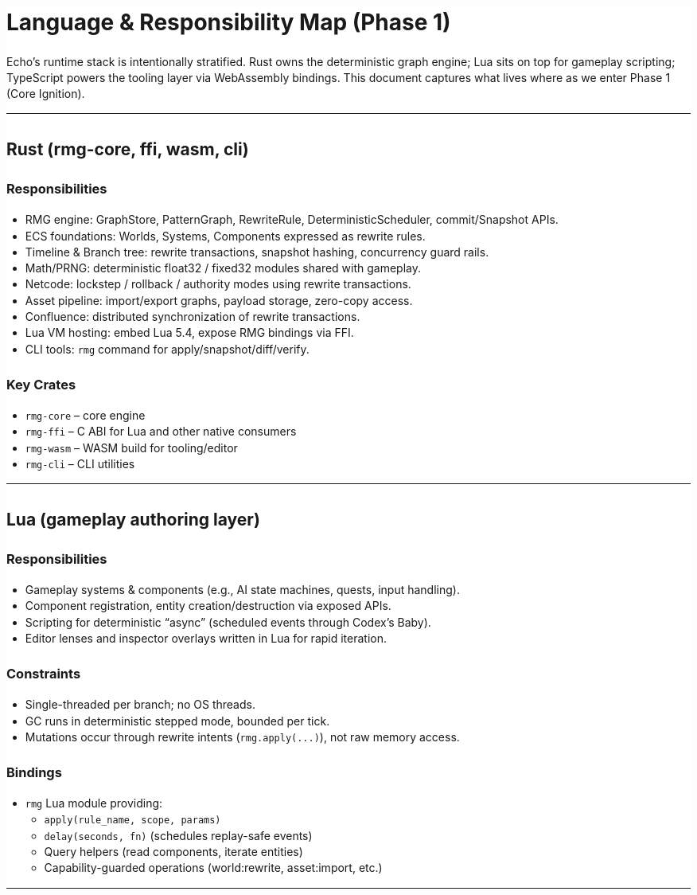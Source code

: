 # Language & Responsibility Map (Phase 1)

Echo’s runtime stack is intentionally stratified. Rust owns the deterministic graph engine; Lua sits on top for gameplay scripting; TypeScript powers the tooling layer via WebAssembly bindings. This document captures what lives where as we enter Phase 1 (Core Ignition).

---

## Rust (rmg-core, ffi, wasm, cli)

### Responsibilities
- RMG engine: GraphStore, PatternGraph, RewriteRule, DeterministicScheduler, commit/Snapshot APIs.
- ECS foundations: Worlds, Systems, Components expressed as rewrite rules.
- Timeline & Branch tree: rewrite transactions, snapshot hashing, concurrency guard rails.
- Math/PRNG: deterministic float32 / fixed32 modules shared with gameplay.
- Netcode: lockstep / rollback / authority modes using rewrite transactions.
- Asset pipeline: import/export graphs, payload storage, zero-copy access.
- Confluence: distributed synchronization of rewrite transactions.
- Lua VM hosting: embed Lua 5.4, expose RMG bindings via FFI.
- CLI tools: `rmg` command for apply/snapshot/diff/verify.

### Key Crates
- `rmg-core` – core engine
- `rmg-ffi` – C ABI for Lua and other native consumers
- `rmg-wasm` – WASM build for tooling/editor
- `rmg-cli` – CLI utilities

---

## Lua (gameplay authoring layer)

### Responsibilities
- Gameplay systems & components (e.g., AI state machines, quests, input handling).
- Component registration, entity creation/destruction via exposed APIs.
- Scripting for deterministic “async” (scheduled events through Codex’s Baby).
- Editor lenses and inspector overlays written in Lua for rapid iteration.

### Constraints
- Single-threaded per branch; no OS threads.
- GC runs in deterministic stepped mode, bounded per tick.
- Mutations occur through rewrite intents (`rmg.apply(...)`), not raw memory access.

### Bindings
- `rmg` Lua module providing:
  - `apply(rule_name, scope, params)`
  - `delay(seconds, fn)` (schedules replay-safe events)
  - Query helpers (read components, iterate entities)
  - Capability-guarded operations (world:rewrite, asset:import, etc.)

---